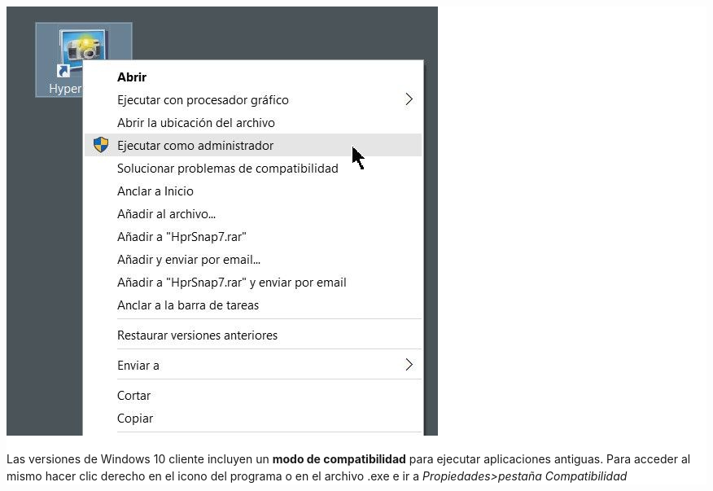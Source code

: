 ![](media/643a50f1d74bf946d97fc348511b4639.jpeg)

Las versiones de Windows 10 cliente incluyen un **modo de compatibilidad** para ejecutar aplicaciones antiguas. Para acceder al mismo hacer clic derecho en el icono del programa o en el archivo .exe e ir a *Propiedades\>pestaña Compatibilidad*
